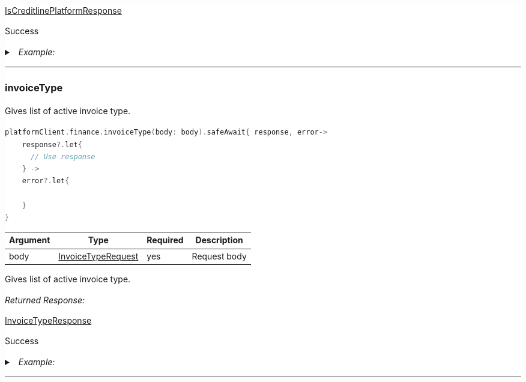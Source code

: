 
[IsCreditlinePlatformResponse](#IsCreditlinePlatformResponse)

Success




<details><summary><i>&nbsp; Example:</i></summary></details>









---


### invoiceType
Gives list of active invoice type.




```kotlin
platformClient.finance.invoiceType(body: body).safeAwait{ response, error->
    response?.let{
      // Use response
    } ->
    error?.let{
      
    } 
}
```





| Argument  |  Type  | Required | Description |
| --------- | -----  | -------- | ----------- |
| body | [InvoiceTypeRequest](#InvoiceTypeRequest) | yes | Request body |


Gives list of active invoice type.

*Returned Response:*




[InvoiceTypeResponse](#InvoiceTypeResponse)

Success




<details><summary><i>&nbsp; Example:</i></summary></details>









---